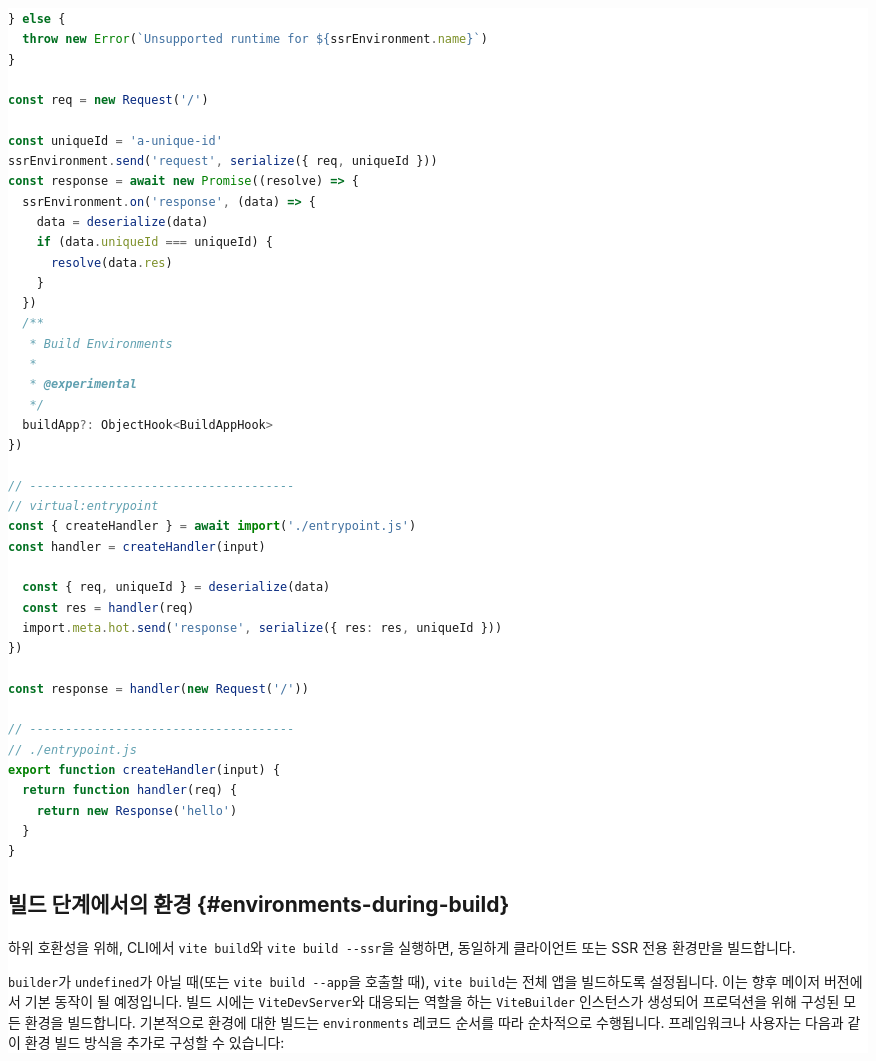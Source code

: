 ```ts
} else {
  throw new Error(`Unsupported runtime for ${ssrEnvironment.name}`)
}

const req = new Request('/')

const uniqueId = 'a-unique-id'
ssrEnvironment.send('request', serialize({ req, uniqueId }))
const response = await new Promise((resolve) => {
  ssrEnvironment.on('response', (data) => {
    data = deserialize(data)
    if (data.uniqueId === uniqueId) {
      resolve(data.res)
    }
  })
  /**
   * Build Environments
   *
   * @experimental
   */
  buildApp?: ObjectHook<BuildAppHook>
})

// -------------------------------------
// virtual:entrypoint
const { createHandler } = await import('./entrypoint.js')
const handler = createHandler(input)

  const { req, uniqueId } = deserialize(data)
  const res = handler(req)
  import.meta.hot.send('response', serialize({ res: res, uniqueId }))
})

const response = handler(new Request('/'))

// -------------------------------------
// ./entrypoint.js
export function createHandler(input) {
  return function handler(req) {
    return new Response('hello')
  }
}
```

## 빌드 단계에서의 환경 {#environments-during-build}

하위 호환성을 위해, CLI에서 `vite build`와 `vite build --ssr`을 실행하면, 동일하게 클라이언트 또는 SSR 전용 환경만을 빌드합니다.

`builder`가 `undefined`가 아닐 때(또는 `vite build --app`을 호출할 때), `vite build`는 전체 앱을 빌드하도록 설정됩니다. 이는 향후 메이저 버전에서 기본 동작이 될 예정입니다. 빌드 시에는 `ViteDevServer`와 대응되는 역할을 하는 `ViteBuilder` 인스턴스가 생성되어 프로덕션을 위해 구성된 모든 환경을 빌드합니다. 기본적으로 환경에 대한 빌드는 `environments` 레코드 순서를 따라 순차적으로 수행됩니다. 프레임워크나 사용자는 다음과 같이 환경 빌드 방식을 추가로 구성할 수 있습니다:
